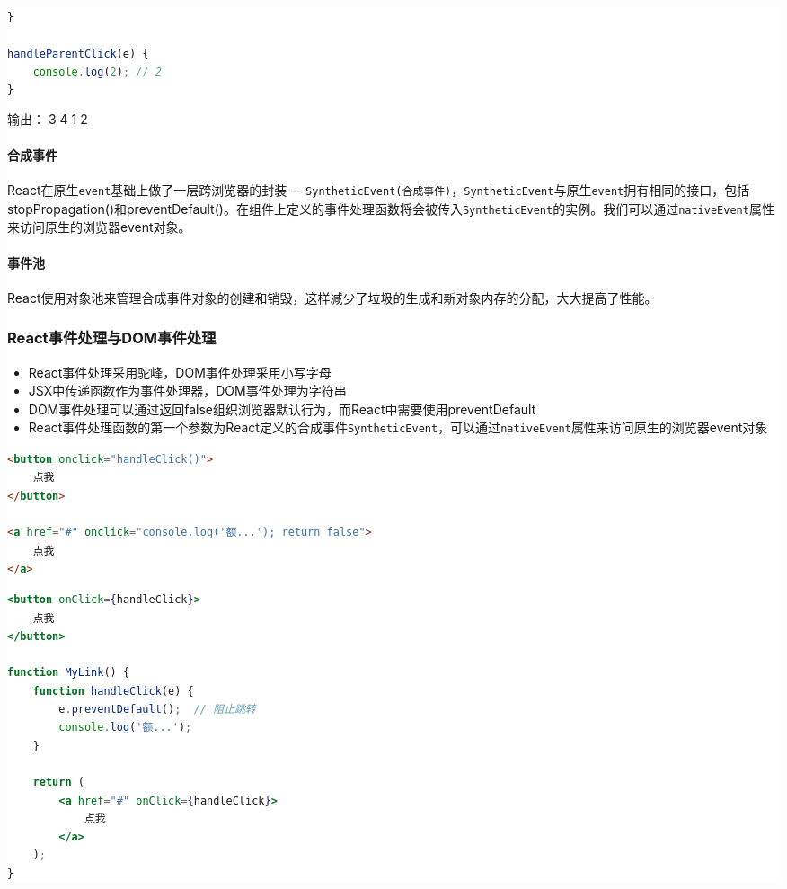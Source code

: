 ```jsx
}

handleParentClick(e) {
	console.log(2); // 2
}
```
输出： 3 4 1 2


#### 合成事件
React在原生`event`基础上做了一层跨浏览器的封装 -- `SyntheticEvent(合成事件)`，`SyntheticEvent`与原生`event`拥有相同的接口，包括stopPropagation()和preventDefault()。在组件上定义的事件处理函数将会被传入`SyntheticEvent`的实例。我们可以通过`nativeEvent`属性来访问原生的浏览器event对象。

#### 事件池
React使用对象池来管理合成事件对象的创建和销毁，这样减少了垃圾的生成和新对象内存的分配，大大提高了性能。


### React事件处理与DOM事件处理

- React事件处理采用驼峰，DOM事件处理采用小写字母
- JSX中传递函数作为事件处理器，DOM事件处理为字符串
- DOM事件处理可以通过返回false组织浏览器默认行为，而React中需要使用preventDefault
- React事件处理函数的第一个参数为React定义的合成事件`SyntheticEvent`，可以通过`nativeEvent`属性来访问原生的浏览器event对象

```html
<button onclick="handleClick()">
	点我
</button>

<a href="#" onclick="console.log('额...'); return false">
	点我
</a>
```

```jsx
<button onClick={handleClick}>
	点我
</button>

function MyLink() {
	function handleClick(e) {
		e.preventDefault();  // 阻止跳转
		console.log('额...');
	}

	return (
		<a href="#" onClick={handleClick}>
			点我
		</a>
	);
}
```
